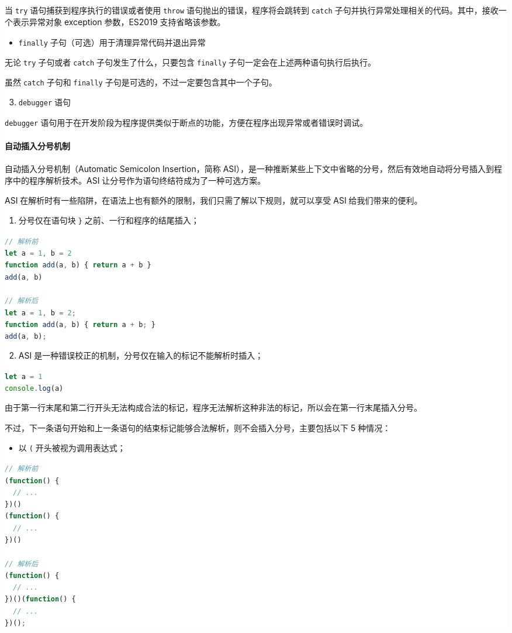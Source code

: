 当 `try` 语句捕获到程序执行的错误或者使用 `throw` 语句抛出的错误，程序将会跳转到 `catch` 子句并执行异常处理相关的代码。其中，接收一个表示异常对象 exception 参数，ES2019 支持省略该参数。

- `finally` 子句（可选）用于清理异常代码并退出异常

无论 `try` 子句或者 `catch` 子句发生了什么，只要包含 `finally` 子句一定会在上述两种语句执行后执行。

虽然 `catch` 子句和 `finally` 子句是可选的，不过一定要包含其中一个子句。

3. `debugger` 语句

`debugger` 语句用于在开发阶段为程序提供类似于断点的功能，方便在程序出现异常或者错误时调试。

#### 自动插入分号机制

自动插入分号机制（Automatic Semicolon Insertion，简称 ASI），是一种推断某些上下文中省略的分号，然后有效地自动将分号插入到程序中的程序解析技术。ASI 让分号作为语句终结符成为了一种可选方案。

ASI 在解析时有一些陷阱，在语法上也有额外的限制，我们只需了解以下规则，就可以享受 ASI 给我们带来的便利。

1. 分号仅在语句块 `}` 之前、一行和程序的结尾插入；

``` js
// 解析前
let a = 1, b = 2
function add(a, b) { return a + b }
add(a, b)

// 解析后
let a = 1, b = 2;
function add(a, b) { return a + b; }
add(a, b);
```

2. ASI 是一种错误校正的机制，分号仅在输入的标记不能解析时插入；

``` js
let a = 1
console.log(a)
```

由于第一行末尾和第二行开头无法构成合法的标记，程序无法解析这种非法的标记，所以会在第一行末尾插入分号。

不过，下一条语句开始和上一条语句的结束标记能够合法解析，则不会插入分号，主要包括以下 5 种情况：

- 以 `(` 开头被视为调用表达式；

``` js
// 解析前
(function() {
  // ...
})()
(function() {
  // ...
})()

// 解析后
(function() {
  // ...
})()(function() {
  // ...
})();
```
